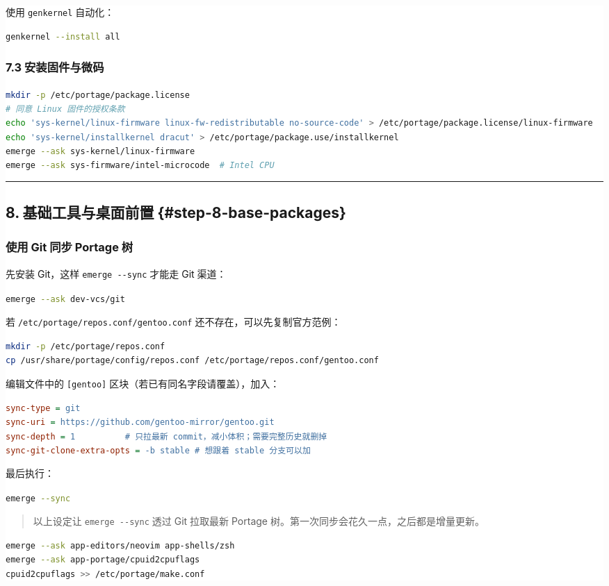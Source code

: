使用 `genkernel` 自动化：
```bash
genkernel --install all
```

### 7.3 安装固件与微码
```bash
mkdir -p /etc/portage/package.license
# 同意 Linux 固件的授权条款
echo 'sys-kernel/linux-firmware linux-fw-redistributable no-source-code' > /etc/portage/package.license/linux-firmware
echo 'sys-kernel/installkernel dracut' > /etc/portage/package.use/installkernel
emerge --ask sys-kernel/linux-firmware
emerge --ask sys-firmware/intel-microcode  # Intel CPU
```

---

## 8. 基础工具与桌面前置 {#step-8-base-packages}

### 使用 Git 同步 Portage 树

先安装 Git，这样 `emerge --sync` 才能走 Git 渠道：

```bash
emerge --ask dev-vcs/git
```

若 `/etc/portage/repos.conf/gentoo.conf` 还不存在，可以先复制官方范例：

```bash
mkdir -p /etc/portage/repos.conf
cp /usr/share/portage/config/repos.conf /etc/portage/repos.conf/gentoo.conf
```

编辑文件中的 `[gentoo]` 区块（若已有同名字段请覆盖），加入：

```ini
sync-type = git
sync-uri = https://github.com/gentoo-mirror/gentoo.git
sync-depth = 1          # 只拉最新 commit，减小体积；需要完整历史就删掉
sync-git-clone-extra-opts = -b stable # 想跟着 stable 分支可以加
```

最后执行：

```bash
emerge --sync
```

> 以上设定让 `emerge --sync` 透过 Git 拉取最新 Portage 树。第一次同步会花久一点，之后都是增量更新。

```bash
emerge --ask app-editors/neovim app-shells/zsh
emerge --ask app-portage/cpuid2cpuflags
cpuid2cpuflags >> /etc/portage/make.conf
```
